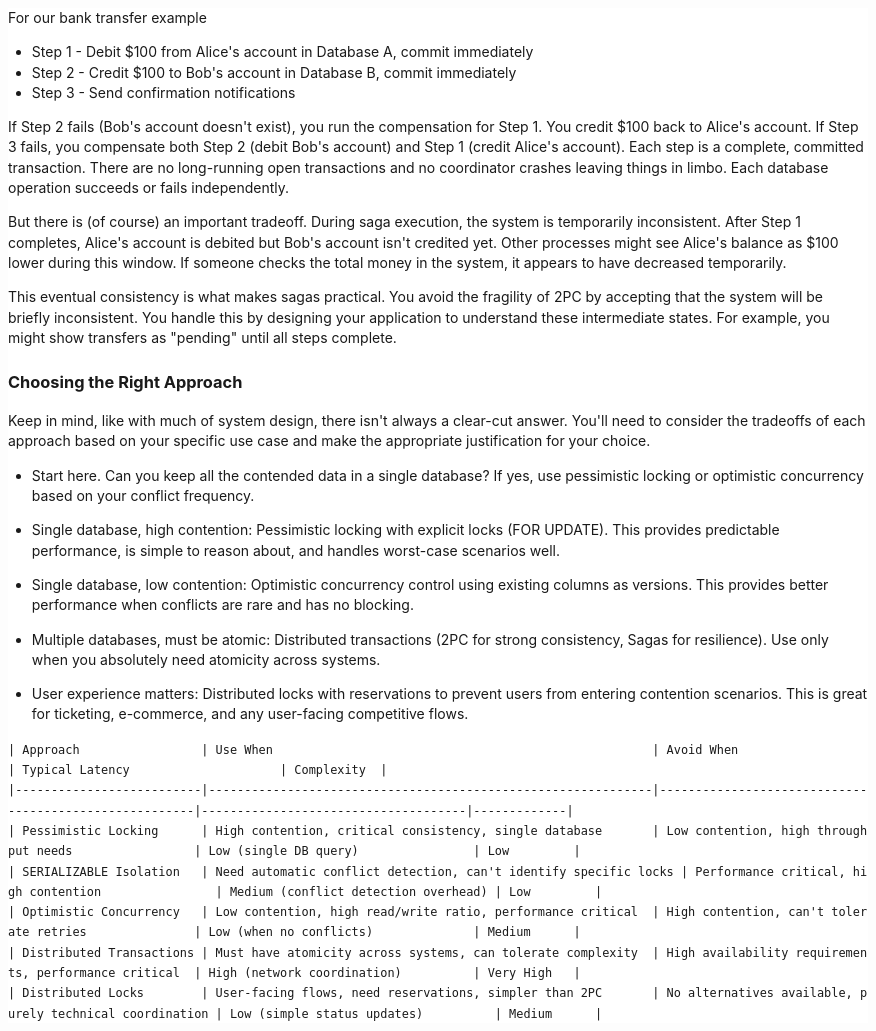 For our bank transfer example

- Step 1 - Debit $100 from Alice's account in Database A, commit immediately
- Step 2 - Credit $100 to Bob's account in Database B, commit immediately
- Step 3 - Send confirmation notifications

If Step 2 fails (Bob's account doesn't exist), you run the compensation for Step 1. You credit $100 back to Alice's account. If Step 3 fails, you compensate both Step 2 (debit Bob's account) and Step 1 (credit Alice's account). Each step is a complete, committed transaction. There are no long-running open transactions and no coordinator crashes leaving things in limbo. Each database operation succeeds or fails independently.

But there is (of course) an important tradeoff. During saga execution, the system is temporarily inconsistent. After Step 1 completes, Alice's account is debited but Bob's account isn't credited yet. Other processes might see Alice's balance as $100 lower during this window. If someone checks the total money in the system, it appears to have decreased temporarily.

This eventual consistency is what makes sagas practical. You avoid the fragility of 2PC by accepting that the system will be briefly inconsistent. You handle this by designing your application to understand these intermediate states. For example, you might show transfers as "pending" until all steps complete.

### Choosing the Right Approach

Keep in mind, like with much of system design, there isn't always a clear-cut answer. You'll need to consider the tradeoffs of each approach based on your specific use case and make the appropriate justification for your choice.

- Start here. Can you keep all the contended data in a single database? If yes, use pessimistic locking or optimistic concurrency based on your conflict frequency.

- Single database, high contention: Pessimistic locking with explicit locks (FOR UPDATE). This provides predictable performance, is simple to reason about, and handles worst-case scenarios well.

- Single database, low contention: Optimistic concurrency control using existing columns as versions. This provides better performance when conflicts are rare and has no blocking.

- Multiple databases, must be atomic: Distributed transactions (2PC for strong consistency, Sagas for resilience). Use only when you absolutely need atomicity across systems.

- User experience matters: Distributed locks with reservations to prevent users from entering contention scenarios. This is great for ticketing, e-commerce, and any user-facing competitive flows.

```text
| Approach                 | Use When                                                     | Avoid When                                            | Typical Latency                     | Complexity  |
|--------------------------|--------------------------------------------------------------|-------------------------------------------------------|-------------------------------------|-------------|
| Pessimistic Locking      | High contention, critical consistency, single database       | Low contention, high throughput needs                 | Low (single DB query)                | Low         |
| SERIALIZABLE Isolation   | Need automatic conflict detection, can't identify specific locks | Performance critical, high contention                | Medium (conflict detection overhead) | Low         |
| Optimistic Concurrency   | Low contention, high read/write ratio, performance critical  | High contention, can't tolerate retries               | Low (when no conflicts)              | Medium      |
| Distributed Transactions | Must have atomicity across systems, can tolerate complexity  | High availability requirements, performance critical  | High (network coordination)          | Very High   |
| Distributed Locks        | User-facing flows, need reservations, simpler than 2PC       | No alternatives available, purely technical coordination | Low (simple status updates)          | Medium      |

```
